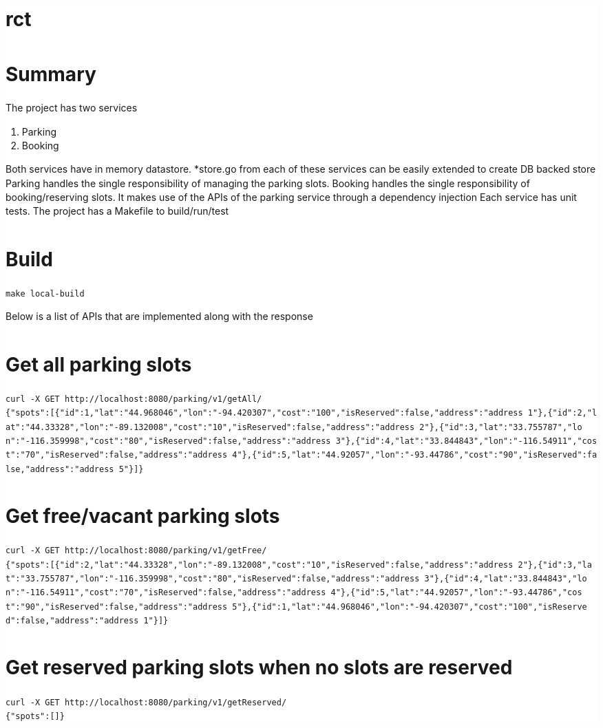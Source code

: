 # rct

# Summary
The project has two services
1. Parking
2. Booking

Both services have in memory datastore. *store.go from each of these services can be easily extended to create DB backed store
Parking handles the single responsibility of managing the parking slots.
Booking handles the single responsibility of booking/reserving slots. It makes use of the APIs of the parking service through a dependency injection
Each service has unit tests.
The project has a Makefile to build/run/test

# Build
````
make local-build
````

Below is a list of APIs that are implemented along with the response

# Get all parking slots
````
curl -X GET http://localhost:8080/parking/v1/getAll/
{"spots":[{"id":1,"lat":"44.968046","lon":"-94.420307","cost":"100","isReserved":false,"address":"address 1"},{"id":2,"lat":"44.33328","lon":"-89.132008","cost":"10","isReserved":false,"address":"address 2"},{"id":3,"lat":"33.755787","lon":"-116.359998","cost":"80","isReserved":false,"address":"address 3"},{"id":4,"lat":"33.844843","lon":"-116.54911","cost":"70","isReserved":false,"address":"address 4"},{"id":5,"lat":"44.92057","lon":"-93.44786","cost":"90","isReserved":false,"address":"address 5"}]}
````

# Get free/vacant parking slots
````
curl -X GET http://localhost:8080/parking/v1/getFree/
{"spots":[{"id":2,"lat":"44.33328","lon":"-89.132008","cost":"10","isReserved":false,"address":"address 2"},{"id":3,"lat":"33.755787","lon":"-116.359998","cost":"80","isReserved":false,"address":"address 3"},{"id":4,"lat":"33.844843","lon":"-116.54911","cost":"70","isReserved":false,"address":"address 4"},{"id":5,"lat":"44.92057","lon":"-93.44786","cost":"90","isReserved":false,"address":"address 5"},{"id":1,"lat":"44.968046","lon":"-94.420307","cost":"100","isReserved":false,"address":"address 1"}]}
````

# Get reserved parking slots when no slots are reserved
````
curl -X GET http://localhost:8080/parking/v1/getReserved/
{"spots":[]}
````
